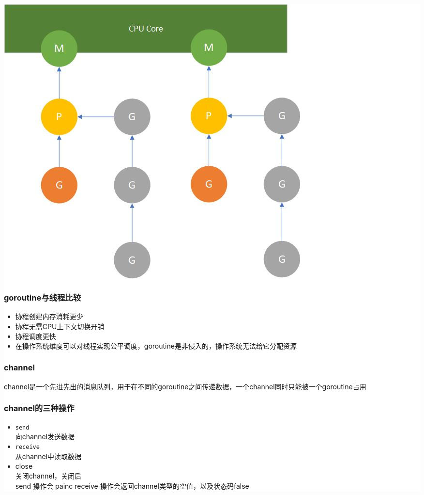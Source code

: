 ![alt text](../assets/img/pasted-img-19.png)

### goroutine与线程比较

- 协程创建内存消耗更少
- 协程无需CPU上下文切换开销
- 协程调度更快
- 在操作系统维度可以对线程实现公平调度，goroutine是非侵入的，操作系统无法给它分配资源

### channel

channel是一个先进先出的消息队列，用于在不同的goroutine之间传递数据，一个channel同时只能被一个goroutine占用

### channel的三种操作

- `send`  
向channel发送数据
- `receive`  
从channel中读取数据  
- close  
关闭channel，关闭后  
send 操作会 painc
receive 操作会返回channel类型的空值，以及状态码false  
